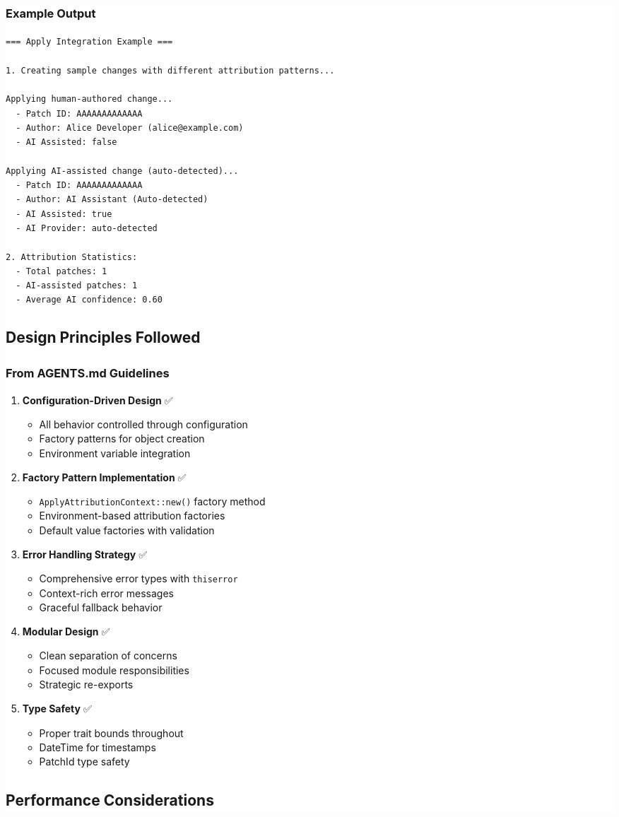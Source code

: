 ### Example Output
```
=== Apply Integration Example ===

1. Creating sample changes with different attribution patterns...

Applying human-authored change...
  - Patch ID: AAAAAAAAAAAAA
  - Author: Alice Developer (alice@example.com)
  - AI Assisted: false

Applying AI-assisted change (auto-detected)...
  - Patch ID: AAAAAAAAAAAAA  
  - Author: AI Assistant (Auto-detected)
  - AI Assisted: true
  - AI Provider: auto-detected

2. Attribution Statistics:
  - Total patches: 1
  - AI-assisted patches: 1
  - Average AI confidence: 0.60
```

## Design Principles Followed

### From AGENTS.md Guidelines
1. **Configuration-Driven Design** ✅
   - All behavior controlled through configuration
   - Factory patterns for object creation
   - Environment variable integration

2. **Factory Pattern Implementation** ✅
   - `ApplyAttributionContext::new()` factory method
   - Environment-based attribution factories
   - Default value factories with validation

3. **Error Handling Strategy** ✅
   - Comprehensive error types with `thiserror`
   - Context-rich error messages
   - Graceful fallback behavior

4. **Modular Design** ✅
   - Clean separation of concerns
   - Focused module responsibilities
   - Strategic re-exports

5. **Type Safety** ✅
   - Proper trait bounds throughout
   - DateTime<Utc> for timestamps
   - PatchId type safety

## Performance Considerations

